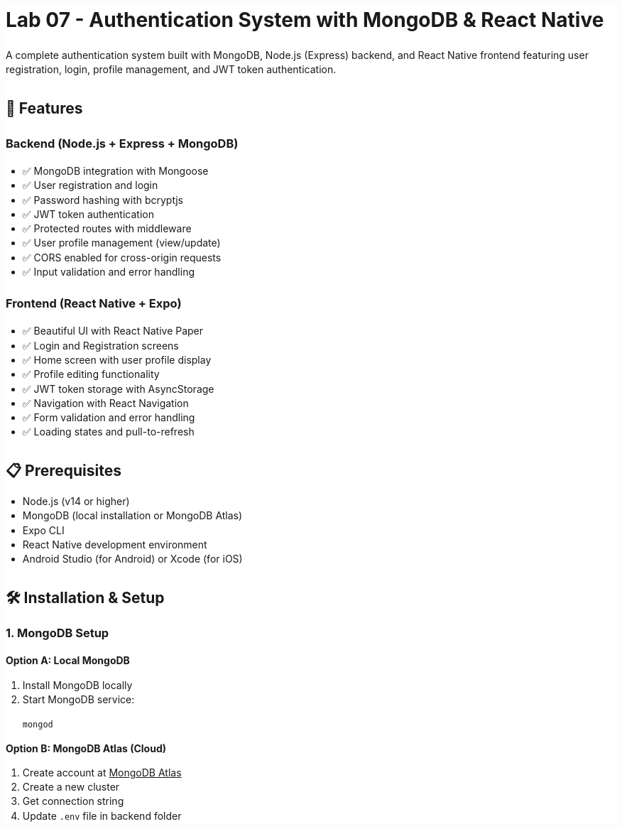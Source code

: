 # Lab 07 - Authentication System with MongoDB & React Native

A complete authentication system built with MongoDB, Node.js (Express) backend, and React Native frontend featuring user registration, login, profile management, and JWT token authentication.

## 🚀 Features

### Backend (Node.js + Express + MongoDB)
- ✅ MongoDB integration with Mongoose
- ✅ User registration and login
- ✅ Password hashing with bcryptjs  
- ✅ JWT token authentication
- ✅ Protected routes with middleware
- ✅ User profile management (view/update)
- ✅ CORS enabled for cross-origin requests
- ✅ Input validation and error handling

### Frontend (React Native + Expo)
- ✅ Beautiful UI with React Native Paper
- ✅ Login and Registration screens
- ✅ Home screen with user profile display
- ✅ Profile editing functionality
- ✅ JWT token storage with AsyncStorage
- ✅ Navigation with React Navigation
- ✅ Form validation and error handling
- ✅ Loading states and pull-to-refresh

## 📋 Prerequisites

- Node.js (v14 or higher)
- MongoDB (local installation or MongoDB Atlas)
- Expo CLI
- React Native development environment
- Android Studio (for Android) or Xcode (for iOS)

## 🛠️ Installation & Setup

### 1. MongoDB Setup

**Option A: Local MongoDB**
1. Install MongoDB locally
2. Start MongoDB service:
   ```bash
   mongod
   ```

**Option B: MongoDB Atlas (Cloud)**
1. Create account at [MongoDB Atlas](https://www.mongodb.com/atlas)
2. Create a new cluster
3. Get connection string
4. Update `.env` file in backend folder

